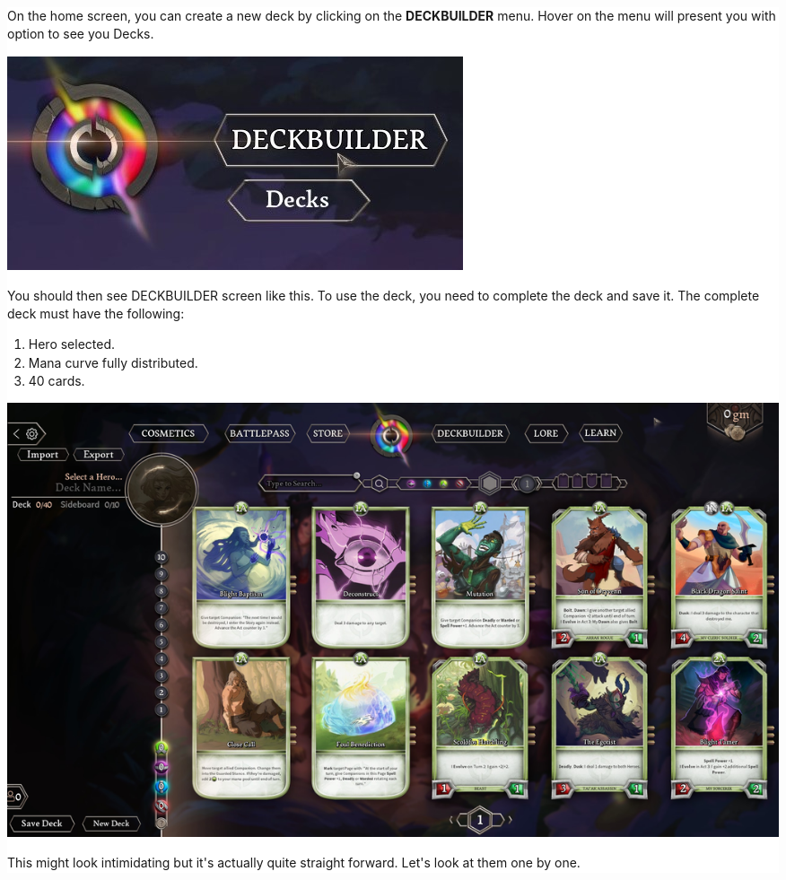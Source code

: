 On the home screen, you can create a new deck by clicking on the **DECKBUILDER** menu. Hover on the menu will present you with option to see you Decks.

![menu](assets/deck_menu.jpg)

You should then see DECKBUILDER screen like this. To use the deck, you need to complete the deck and save it. The complete deck must have the following:

1. Hero selected.
2. Mana curve fully distributed.
3. 40 cards.

![builder](assets/deck_builder.jpg)

This might look intimidating but it's actually quite straight forward. Let's look at them one by one.
